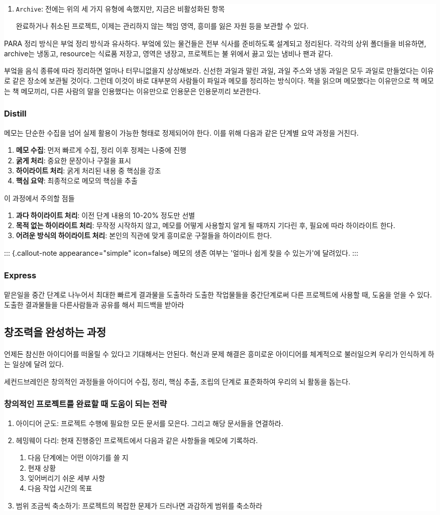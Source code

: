 1. `Archive`: 전에는 위의 세 가지 유형에 속했지만, 지금은 비활성화된 항목

   완료하거나 취소된 프로젝트, 이제는 관리하지 않는 책임 영역, 흥미를 잃은 자원 등을 보관할 수 있다.

PARA 정리 방식은 부엌 정리 방식과 유사하다.
부엌에 있는 물건들은 전부 식사를 준비하도록 설계되고 정리된다.
각각의 상위 폴더들을 비유하면, archive는 냉동고, resource는 식료품 저장고, 영역은 냉장고, 프로젝트는 불 위에서 끓고 있는 냄비나 팬과 같다.

부엌을 음식 종류에 따라 정리하면 얼마나 터무니없을지 상상해보라.
신선한 과일과 말린 과일, 과일 주스와 냉동 과일은 모두 과일로 만들었다는 이유로 같은 장소에 보관될 것이다.
그런데 이것이 바로 대부분의 사람들이 파일과 메모를 정리하는 방식이다.
책을 읽으며 메모했다는 이유만으로 책 메모는 책 메모끼리, 다른 사람의 말을 인용했다는 이유만으로 인용문은 인용문끼리 보관한다.

### Distill

메모는 단순한 수집을 넘어 실제 활용이 가능한 형태로 정제되어야 한다.
이를 위해 다음과 같은 단계별 요약 과정을 거친다.

1. **메모 수집**: 먼저 빠르게 수집, 정리 이후 정제는 나중에 진행
2. **굵게 처리**: 중요한 문장이나 구절을 표시
3. **하이라이트 처리**: 굵게 처리된 내용 중 핵심을 강조
4. **핵심 요약**: 최종적으로 메모의 핵심을 추출

이 과정에서 주의할 점들

1. **과다 하이라이트 처리**: 이전 단계 내용의 10-20% 정도만 선별
2. **목적 없는 하이라이트 처리**: 무작정 시작하지 않고, 메모를 어떻게 사용할지 알게 될 때까지 기다린 후, 필요에 따라 하이라이트 한다.
3. **어려운 방식의 하이라이트 처리**: 본인의 직관에 맞게 흥미로운 구절들을 하이라이트 한다.

::: {.callout-note appearance="simple" icon=false}
메모의 생존 여부는 '얼마나 쉽게 찾을 수 있는가'에 달려있다.
:::

### Express

맡은일을 중간 단계로 나누어서 최대한 빠르게 결과물을 도출하라
도출한 작업물들을 중간단계로써 다른 프로젝트에 사용할 때, 도움을 얻을 수 있다.
도출한 결과물들을 다른사람들과 공유를 해서 피드백을 받아라

## 창조력을 완성하는 과정

언제든 참신한 아이디어를 떠올릴 수 있다고 기대해서는 안된다.
혁신과 문제 해결은 흥미로운 아이디어를 체계적으로 불러일으켜 우리가 인식하게 하는 일상에 달려 있다.

세컨드브레인은 창의적인 과정들을 아이디어 수집, 정리,  핵심 추출, 조립의 단계로 표준화하여 우리의 뇌 활동을 돕는다.

### 창의적인 프로젝트를 완료할 때 도움이 되는 전략

1. 아이디어 군도: 프로젝트 수행에 필요한 모든 문서를 모은다. 그리고 해당 문서들을 연결하라.
1. 헤밍웨이 다리: 현재 진행중인 프로젝트에서 다음과 같은 사항들을 메모에 기록하라.

   1. 다음 단계에는 어떤 이야기를 쓸 지
   1. 현재 상황
   1. 잊어버리기 쉬운 세부 사항
   1. 다음 작업 시간의 목표
1. 범위 조금씩 축소하기: 프로젝트의 복잡한 문제가 드러나면 과감하게 범위를 축소하라
